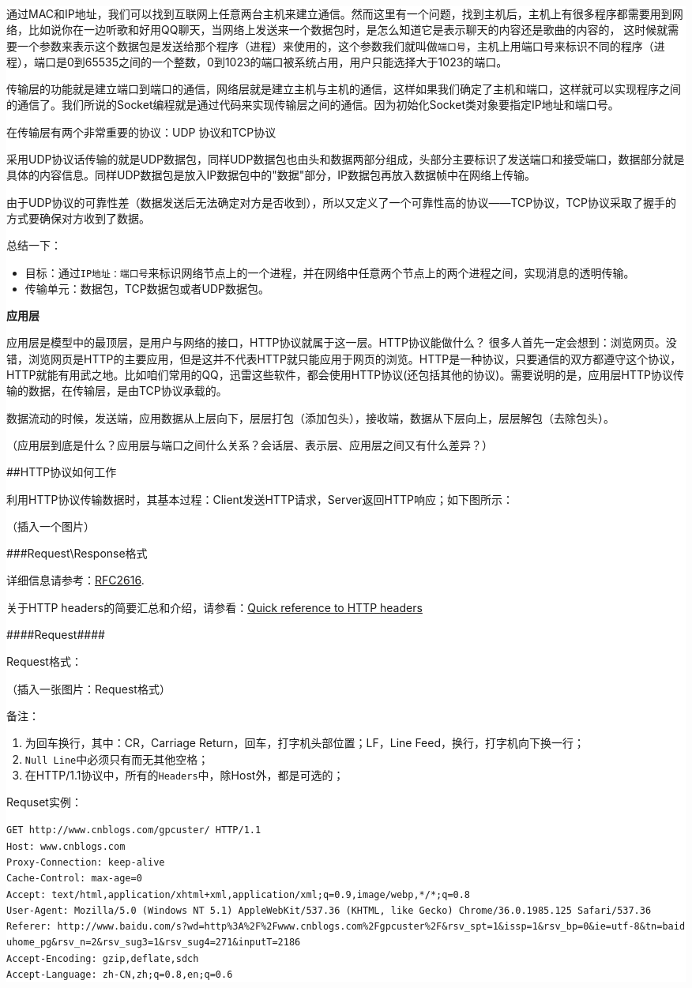 通过MAC和IP地址，我们可以找到互联网上任意两台主机来建立通信。然而这里有一个问题，找到主机后，主机上有很多程序都需要用到网络，比如说你在一边听歌和好用QQ聊天，当网络上发送来一个数据包时，是怎么知道它是表示聊天的内容还是歌曲的内容的， 这时候就需要一个参数来表示这个数据包是发送给那个程序（进程）来使用的，这个参数我们就叫做`端口号`，主机上用端口号来标识不同的程序（进程），端口是0到65535之间的一个整数，0到1023的端口被系统占用，用户只能选择大于1023的端口。

传输层的功能就是建立端口到端口的通信，网络层就是建立主机与主机的通信，这样如果我们确定了主机和端口，这样就可以实现程序之间的通信了。我们所说的Socket编程就是通过代码来实现传输层之间的通信。因为初始化Socket类对象要指定IP地址和端口号。

在传输层有两个非常重要的协议：UDP 协议和TCP协议

采用UDP协议话传输的就是UDP数据包，同样UDP数据包也由头和数据两部分组成，头部分主要标识了发送端口和接受端口，数据部分就是具体的内容信息。同样UDP数据包是放入IP数据包中的"数据"部分，IP数据包再放入数据帧中在网络上传输。

由于UDP协议的可靠性差（数据发送后无法确定对方是否收到），所以又定义了一个可靠性高的协议——TCP协议，TCP协议采取了握手的方式要确保对方收到了数据。

总结一下：

* 目标：通过`IP地址：端口号`来标识网络节点上的一个进程，并在网络中任意两个节点上的两个进程之间，实现消息的透明传输。
* 传输单元：数据包，TCP数据包或者UDP数据包。

__应用层__

应用层是模型中的最顶层，是用户与网络的接口，HTTP协议就属于这一层。HTTP协议能做什么？
很多人首先一定会想到：浏览网页。没错，浏览网页是HTTP的主要应用，但是这并不代表HTTP就只能应用于网页的浏览。HTTP是一种协议，只要通信的双方都遵守这个协议，HTTP就能有用武之地。比如咱们常用的QQ，迅雷这些软件，都会使用HTTP协议(还包括其他的协议)。需要说明的是，应用层HTTP协议传输的数据，在传输层，是由TCP协议承载的。

数据流动的时候，发送端，应用数据从上层向下，层层打包（添加包头），接收端，数据从下层向上，层层解包（去除包头）。

（应用层到底是什么？应用层与端口之间什么关系？会话层、表示层、应用层之间又有什么差异？）

##HTTP协议如何工作

利用HTTP协议传输数据时，其基本过程：Client发送HTTP请求，Server返回HTTP响应；如下图所示：


（插入一个图片）


###Request\Response格式

详细信息请参考：[RFC2616].

关于HTTP headers的简要汇总和介绍，请参看：[Quick reference to HTTP headers]

####Request####

Request格式：

（插入一张图片：Request格式）

备注：

1. <CR><LF>为回车换行，其中：CR，Carriage Return，回车，打字机头部位置；LF，Line Feed，换行，打字机向下换一行；
2. `Null Line`中必须只有<CR><LF>而无其他空格；
3. 在HTTP/1.1协议中，所有的`Headers`中，除Host外，都是可选的；

Requset实例：

	GET http://www.cnblogs.com/gpcuster/ HTTP/1.1
	Host: www.cnblogs.com
	Proxy-Connection: keep-alive
	Cache-Control: max-age=0
	Accept: text/html,application/xhtml+xml,application/xml;q=0.9,image/webp,*/*;q=0.8
	User-Agent: Mozilla/5.0 (Windows NT 5.1) AppleWebKit/537.36 (KHTML, like Gecko) Chrome/36.0.1985.125 Safari/537.36
	Referer: http://www.baidu.com/s?wd=http%3A%2F%2Fwww.cnblogs.com%2Fgpcuster%2F&rsv_spt=1&issp=1&rsv_bp=0&ie=utf-8&tn=baiduhome_pg&rsv_n=2&rsv_sug3=1&rsv_sug4=271&inputT=2186
	Accept-Encoding: gzip,deflate,sdch
	Accept-Language: zh-CN,zh;q=0.8,en;q=0.6

[W3C: HTTP (HTTP Activity statement)]:	http://www.w3.org/Protocols/
[W3C中文版简介]:						http://www.chinaw3c.org/about.html
[IETF: HTTP]:							http://datatracker.ietf.org/wg/httpbis/charter/
[IETF]:									http://www.ietf.org/
[RFC2616]:								http://tools.ietf.org/html/rfc2616
[Quick reference to HTTP headers]:		http://www.cs.tut.fi/~jkorpela/http.html
[浅析HTTP协议]:							http://www.cnblogs.com/gpcuster/archive/2009/05/25/1488749.html